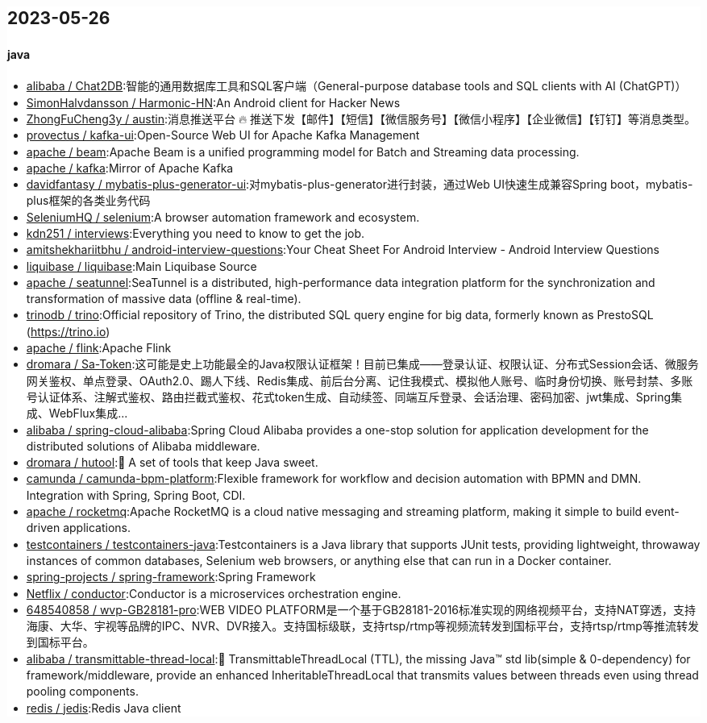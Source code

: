 ## 2023-05-26

#### java
* [alibaba / Chat2DB](https://github.com/alibaba/Chat2DB):智能的通用数据库工具和SQL客户端（General-purpose database tools and SQL clients with AI (ChatGPT)）
* [SimonHalvdansson / Harmonic-HN](https://github.com/SimonHalvdansson/Harmonic-HN):An Android client for Hacker News
* [ZhongFuCheng3y / austin](https://github.com/ZhongFuCheng3y/austin):消息推送平台
🔥
推送下发【邮件】【短信】【微信服务号】【微信小程序】【企业微信】【钉钉】等消息类型。
* [provectus / kafka-ui](https://github.com/provectus/kafka-ui):Open-Source Web UI for Apache Kafka Management
* [apache / beam](https://github.com/apache/beam):Apache Beam is a unified programming model for Batch and Streaming data processing.
* [apache / kafka](https://github.com/apache/kafka):Mirror of Apache Kafka
* [davidfantasy / mybatis-plus-generator-ui](https://github.com/davidfantasy/mybatis-plus-generator-ui):对mybatis-plus-generator进行封装，通过Web UI快速生成兼容Spring boot，mybatis-plus框架的各类业务代码
* [SeleniumHQ / selenium](https://github.com/SeleniumHQ/selenium):A browser automation framework and ecosystem.
* [kdn251 / interviews](https://github.com/kdn251/interviews):Everything you need to know to get the job.
* [amitshekhariitbhu / android-interview-questions](https://github.com/amitshekhariitbhu/android-interview-questions):Your Cheat Sheet For Android Interview - Android Interview Questions
* [liquibase / liquibase](https://github.com/liquibase/liquibase):Main Liquibase Source
* [apache / seatunnel](https://github.com/apache/seatunnel):SeaTunnel is a distributed, high-performance data integration platform for the synchronization and transformation of massive data (offline & real-time).
* [trinodb / trino](https://github.com/trinodb/trino):Official repository of Trino, the distributed SQL query engine for big data, formerly known as PrestoSQL (https://trino.io)
* [apache / flink](https://github.com/apache/flink):Apache Flink
* [dromara / Sa-Token](https://github.com/dromara/Sa-Token):这可能是史上功能最全的Java权限认证框架！目前已集成——登录认证、权限认证、分布式Session会话、微服务网关鉴权、单点登录、OAuth2.0、踢人下线、Redis集成、前后台分离、记住我模式、模拟他人账号、临时身份切换、账号封禁、多账号认证体系、注解式鉴权、路由拦截式鉴权、花式token生成、自动续签、同端互斥登录、会话治理、密码加密、jwt集成、Spring集成、WebFlux集成...
* [alibaba / spring-cloud-alibaba](https://github.com/alibaba/spring-cloud-alibaba):Spring Cloud Alibaba provides a one-stop solution for application development for the distributed solutions of Alibaba middleware.
* [dromara / hutool](https://github.com/dromara/hutool):🍬
A set of tools that keep Java sweet.
* [camunda / camunda-bpm-platform](https://github.com/camunda/camunda-bpm-platform):Flexible framework for workflow and decision automation with BPMN and DMN. Integration with Spring, Spring Boot, CDI.
* [apache / rocketmq](https://github.com/apache/rocketmq):Apache RocketMQ is a cloud native messaging and streaming platform, making it simple to build event-driven applications.
* [testcontainers / testcontainers-java](https://github.com/testcontainers/testcontainers-java):Testcontainers is a Java library that supports JUnit tests, providing lightweight, throwaway instances of common databases, Selenium web browsers, or anything else that can run in a Docker container.
* [spring-projects / spring-framework](https://github.com/spring-projects/spring-framework):Spring Framework
* [Netflix / conductor](https://github.com/Netflix/conductor):Conductor is a microservices orchestration engine.
* [648540858 / wvp-GB28181-pro](https://github.com/648540858/wvp-GB28181-pro):WEB VIDEO PLATFORM是一个基于GB28181-2016标准实现的网络视频平台，支持NAT穿透，支持海康、大华、宇视等品牌的IPC、NVR、DVR接入。支持国标级联，支持rtsp/rtmp等视频流转发到国标平台，支持rtsp/rtmp等推流转发到国标平台。
* [alibaba / transmittable-thread-local](https://github.com/alibaba/transmittable-thread-local):📌
TransmittableThreadLocal (TTL), the missing Java™ std lib(simple & 0-dependency) for framework/middleware, provide an enhanced InheritableThreadLocal that transmits values between threads even using thread pooling components.
* [redis / jedis](https://github.com/redis/jedis):Redis Java client
